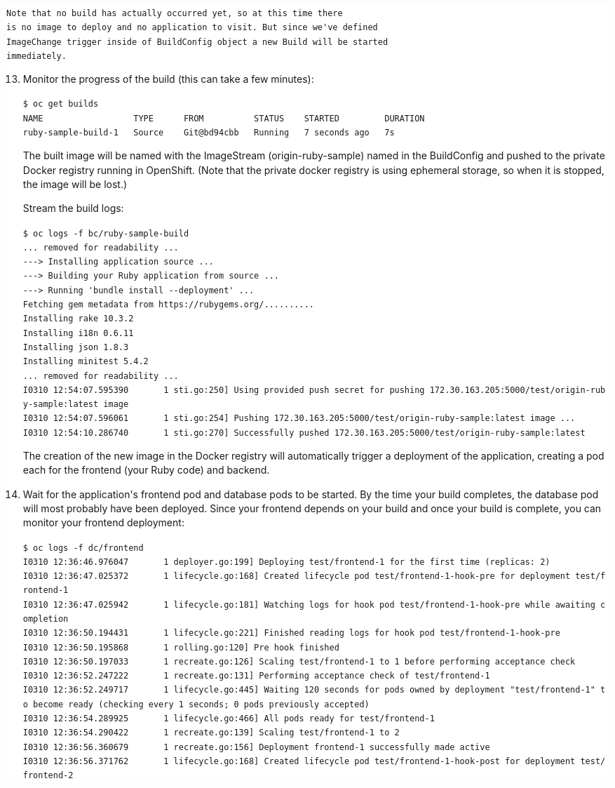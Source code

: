     Note that no build has actually occurred yet, so at this time there
    is no image to deploy and no application to visit. But since we've defined
    ImageChange trigger inside of BuildConfig object a new Build will be started
    immediately.


13. Monitor the progress of the build (this can take a few minutes):

        $ oc get builds
        NAME                  TYPE      FROM          STATUS    STARTED         DURATION
        ruby-sample-build-1   Source    Git@bd94cbb   Running   7 seconds ago   7s


    The built image will be named with the ImageStream
    (origin-ruby-sample) named in the BuildConfig and pushed to the
    private Docker registry running in OpenShift.  (Note that the private
    docker registry is using ephemeral storage, so when it is stopped,
    the image will be lost.)

    Stream the build logs:

        $ oc logs -f bc/ruby-sample-build
        ... removed for readability ...
        ---> Installing application source ...
        ---> Building your Ruby application from source ...
        ---> Running 'bundle install --deployment' ...
        Fetching gem metadata from https://rubygems.org/..........
        Installing rake 10.3.2
        Installing i18n 0.6.11
        Installing json 1.8.3
        Installing minitest 5.4.2
        ... removed for readability ...
        I0310 12:54:07.595390       1 sti.go:250] Using provided push secret for pushing 172.30.163.205:5000/test/origin-ruby-sample:latest image
        I0310 12:54:07.596061       1 sti.go:254] Pushing 172.30.163.205:5000/test/origin-ruby-sample:latest image ...
        I0310 12:54:10.286740       1 sti.go:270] Successfully pushed 172.30.163.205:5000/test/origin-ruby-sample:latest


    The creation of the new image in the Docker registry will
    automatically trigger a deployment of the application, creating a
    pod each for the frontend (your Ruby code) and backend.


14. Wait for the application's frontend pod and database pods to be started. By the time your build completes, the database pod will most probably have been deployed. Since your frontend depends on your build and once your build is complete, you can monitor your frontend deployment:

        $ oc logs -f dc/frontend
        I0310 12:36:46.976047       1 deployer.go:199] Deploying test/frontend-1 for the first time (replicas: 2)
        I0310 12:36:47.025372       1 lifecycle.go:168] Created lifecycle pod test/frontend-1-hook-pre for deployment test/frontend-1
        I0310 12:36:47.025942       1 lifecycle.go:181] Watching logs for hook pod test/frontend-1-hook-pre while awaiting completion
        I0310 12:36:50.194431       1 lifecycle.go:221] Finished reading logs for hook pod test/frontend-1-hook-pre
        I0310 12:36:50.195868       1 rolling.go:120] Pre hook finished
        I0310 12:36:50.197033       1 recreate.go:126] Scaling test/frontend-1 to 1 before performing acceptance check
        I0310 12:36:52.247222       1 recreate.go:131] Performing acceptance check of test/frontend-1
        I0310 12:36:52.249717       1 lifecycle.go:445] Waiting 120 seconds for pods owned by deployment "test/frontend-1" to become ready (checking every 1 seconds; 0 pods previously accepted)
        I0310 12:36:54.289925       1 lifecycle.go:466] All pods ready for test/frontend-1
        I0310 12:36:54.290422       1 recreate.go:139] Scaling test/frontend-1 to 2
        I0310 12:36:56.360679       1 recreate.go:156] Deployment frontend-1 successfully made active
        I0310 12:36:56.371762       1 lifecycle.go:168] Created lifecycle pod test/frontend-1-hook-post for deployment test/frontend-2